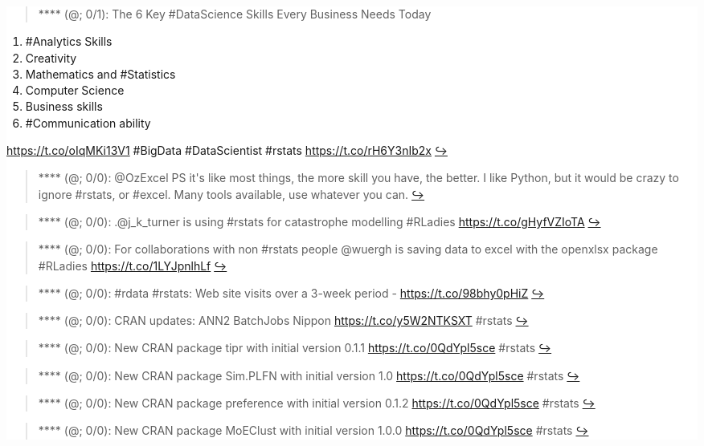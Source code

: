 


> **** (@; 0/1): The 6 Key #DataScience Skills Every Business Needs Today
1) #Analytics Skills
2) Creativity
3) Mathematics and #Statistics
4) Computer Science
5) Business skills
6) #Communication ability
>
https://t.co/oIqMKi13V1 #BigData #DataScientist #rstats https://t.co/rH6Y3nIb2x  [&#8618;](https://twitter.com/dataandme/status/935544119790854144)




> **** (@; 0/0): @OzExcel PS it's like most things, the more skill you have, the better. I like Python, but it would be crazy to ignore #rstats, or #excel. Many tools available, use whatever you can.  [&#8618;](https://twitter.com/dataandme/status/935587812530933760)




> **** (@; 0/0): .@j_k_turner is using #rstats for catastrophe modelling #RLadies https://t.co/gHyfVZIoTA  [&#8618;](https://twitter.com/dataandme/status/935585833150812160)




> **** (@; 0/0): For collaborations with non #rstats people @wuergh is saving data to excel with the openxlsx package #RLadies https://t.co/1LYJpnlhLf  [&#8618;](https://twitter.com/dataandme/status/935585248338948096)




> **** (@; 0/0): #rdata #rstats: Web site visits over a 3-week period - https://t.co/98bhy0pHiZ  [&#8618;](https://twitter.com/dataandme/status/935584932184903680)




> **** (@; 0/0): CRAN updates: ANN2 BatchJobs Nippon https://t.co/y5W2NTKSXT #rstats  [&#8618;](https://twitter.com/dataandme/status/935584718854160385)




> **** (@; 0/0): New CRAN package tipr with initial version 0.1.1 https://t.co/0QdYpl5sce #rstats  [&#8618;](https://twitter.com/dataandme/status/935584711442948096)




> **** (@; 0/0): New CRAN package Sim.PLFN with initial version 1.0 https://t.co/0QdYpl5sce #rstats  [&#8618;](https://twitter.com/dataandme/status/935584699623399424)




> **** (@; 0/0): New CRAN package preference with initial version 0.1.2 https://t.co/0QdYpl5sce #rstats  [&#8618;](https://twitter.com/dataandme/status/935584678970609664)




> **** (@; 0/0): New CRAN package MoEClust with initial version 1.0.0 https://t.co/0QdYpl5sce #rstats  [&#8618;](https://twitter.com/dataandme/status/935584645445537792)
